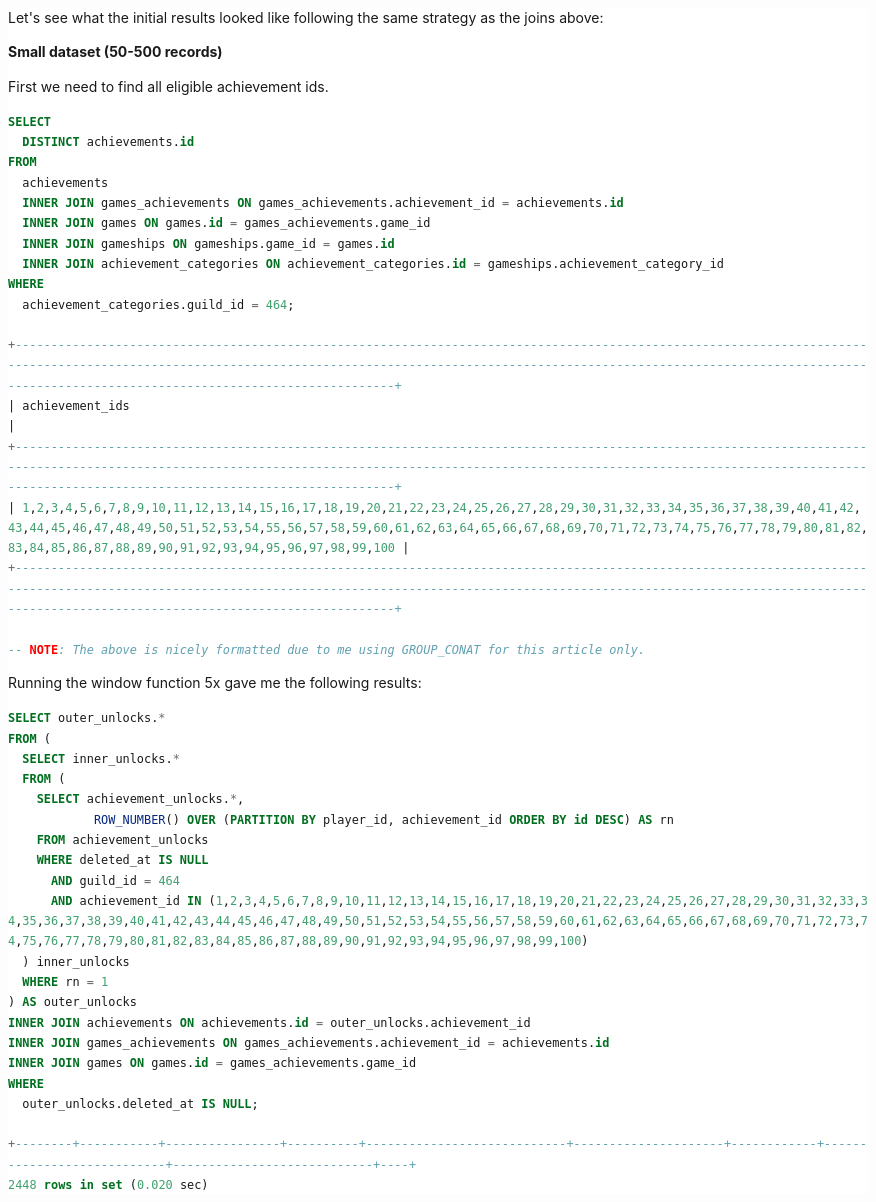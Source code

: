 Let's see what the initial results looked like following the same strategy as the joins above:


**Small dataset (50-500 records)**

First we need to find all eligible achievement ids.

```sql
SELECT
  DISTINCT achievements.id
FROM
  achievements
  INNER JOIN games_achievements ON games_achievements.achievement_id = achievements.id
  INNER JOIN games ON games.id = games_achievements.game_id
  INNER JOIN gameships ON gameships.game_id = games.id
  INNER JOIN achievement_categories ON achievement_categories.id = gameships.achievement_category_id
WHERE
  achievement_categories.guild_id = 464;

+-----------------------------------------------------------------------------------------------------------------------------------------------------------------------------------------------------------------------------------------------------------------------------------------------------+
| achievement_ids                                                                                                                                                                                                                                                                                     |
+-----------------------------------------------------------------------------------------------------------------------------------------------------------------------------------------------------------------------------------------------------------------------------------------------------+
| 1,2,3,4,5,6,7,8,9,10,11,12,13,14,15,16,17,18,19,20,21,22,23,24,25,26,27,28,29,30,31,32,33,34,35,36,37,38,39,40,41,42,43,44,45,46,47,48,49,50,51,52,53,54,55,56,57,58,59,60,61,62,63,64,65,66,67,68,69,70,71,72,73,74,75,76,77,78,79,80,81,82,83,84,85,86,87,88,89,90,91,92,93,94,95,96,97,98,99,100 |
+-----------------------------------------------------------------------------------------------------------------------------------------------------------------------------------------------------------------------------------------------------------------------------------------------------+

-- NOTE: The above is nicely formatted due to me using GROUP_CONAT for this article only.
```

Running the window function 5x gave me the following results:

```sql
SELECT outer_unlocks.*
FROM (
  SELECT inner_unlocks.*
  FROM (
    SELECT achievement_unlocks.*,
            ROW_NUMBER() OVER (PARTITION BY player_id, achievement_id ORDER BY id DESC) AS rn
    FROM achievement_unlocks
    WHERE deleted_at IS NULL
      AND guild_id = 464
      AND achievement_id IN (1,2,3,4,5,6,7,8,9,10,11,12,13,14,15,16,17,18,19,20,21,22,23,24,25,26,27,28,29,30,31,32,33,34,35,36,37,38,39,40,41,42,43,44,45,46,47,48,49,50,51,52,53,54,55,56,57,58,59,60,61,62,63,64,65,66,67,68,69,70,71,72,73,74,75,76,77,78,79,80,81,82,83,84,85,86,87,88,89,90,91,92,93,94,95,96,97,98,99,100)
  ) inner_unlocks
  WHERE rn = 1
) AS outer_unlocks
INNER JOIN achievements ON achievements.id = outer_unlocks.achievement_id
INNER JOIN games_achievements ON games_achievements.achievement_id = achievements.id
INNER JOIN games ON games.id = games_achievements.game_id
WHERE
  outer_unlocks.deleted_at IS NULL;

+--------+-----------+----------------+----------+----------------------------+---------------------+------------+----------------------------+----------------------------+----+
2448 rows in set (0.020 sec)
```